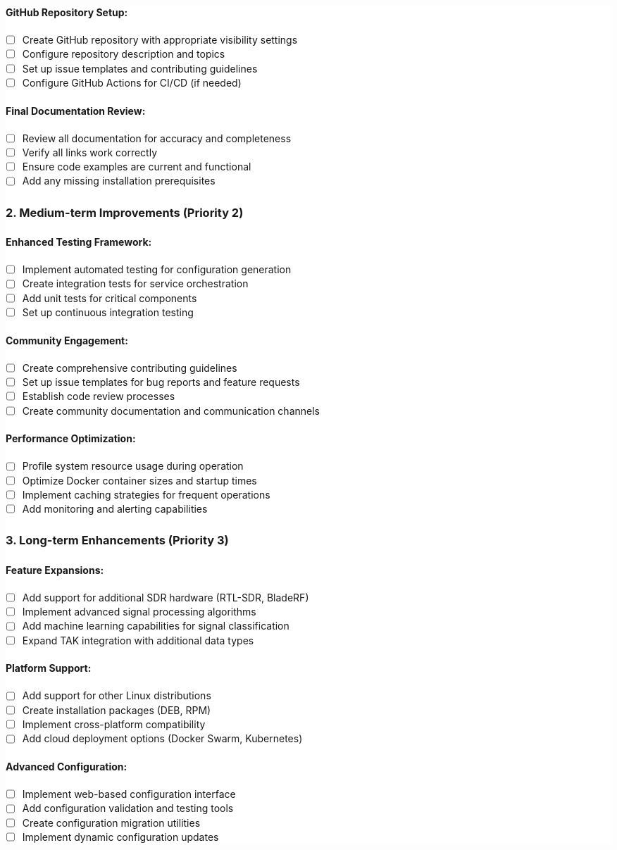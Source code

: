 #### GitHub Repository Setup:
- [ ] Create GitHub repository with appropriate visibility settings
- [ ] Configure repository description and topics
- [ ] Set up issue templates and contributing guidelines
- [ ] Configure GitHub Actions for CI/CD (if needed)

#### Final Documentation Review:
- [ ] Review all documentation for accuracy and completeness
- [ ] Verify all links work correctly
- [ ] Ensure code examples are current and functional
- [ ] Add any missing installation prerequisites

### 2. Medium-term Improvements (Priority 2)

#### Enhanced Testing Framework:
- [ ] Implement automated testing for configuration generation
- [ ] Create integration tests for service orchestration
- [ ] Add unit tests for critical components
- [ ] Set up continuous integration testing

#### Community Engagement:
- [ ] Create comprehensive contributing guidelines
- [ ] Set up issue templates for bug reports and feature requests
- [ ] Establish code review processes
- [ ] Create community documentation and communication channels

#### Performance Optimization:
- [ ] Profile system resource usage during operation
- [ ] Optimize Docker container sizes and startup times
- [ ] Implement caching strategies for frequent operations
- [ ] Add monitoring and alerting capabilities

### 3. Long-term Enhancements (Priority 3)

#### Feature Expansions:
- [ ] Add support for additional SDR hardware (RTL-SDR, BladeRF)
- [ ] Implement advanced signal processing algorithms
- [ ] Add machine learning capabilities for signal classification
- [ ] Expand TAK integration with additional data types

#### Platform Support:
- [ ] Add support for other Linux distributions
- [ ] Create installation packages (DEB, RPM)
- [ ] Implement cross-platform compatibility
- [ ] Add cloud deployment options (Docker Swarm, Kubernetes)

#### Advanced Configuration:
- [ ] Implement web-based configuration interface
- [ ] Add configuration validation and testing tools
- [ ] Create configuration migration utilities
- [ ] Implement dynamic configuration updates
